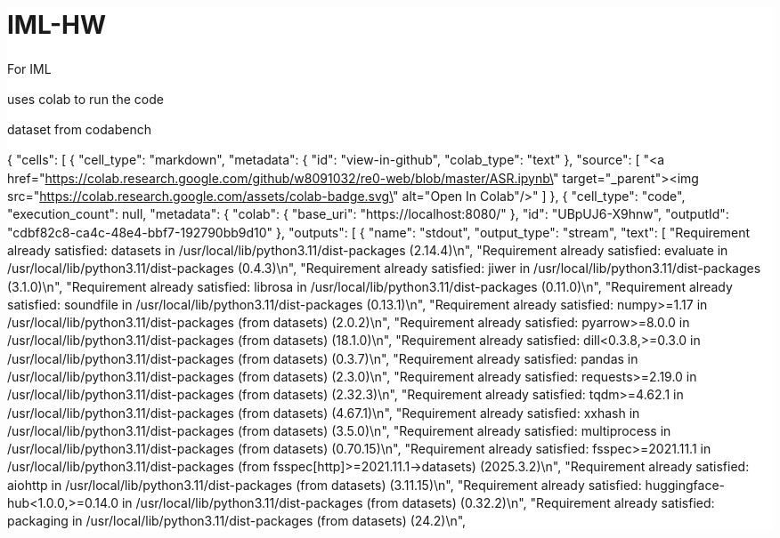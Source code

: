 # IML-HW
For IML 

uses colab to run the code

dataset from codabench

{
  "cells": [
    {
      "cell_type": "markdown",
      "metadata": {
        "id": "view-in-github",
        "colab_type": "text"
      },
      "source": [
        "<a href=\"https://colab.research.google.com/github/w8091032/re0-web/blob/master/ASR.ipynb\" target=\"_parent\"><img src=\"https://colab.research.google.com/assets/colab-badge.svg\" alt=\"Open In Colab\"/></a>"
      ]
    },
    {
      "cell_type": "code",
      "execution_count": null,
      "metadata": {
        "colab": {
          "base_uri": "https://localhost:8080/"
        },
        "id": "UBpUJ6-X9hnw",
        "outputId": "cdbf82c8-ca4c-48e4-bbf7-192790bb9d10"
      },
      "outputs": [
        {
          "name": "stdout",
          "output_type": "stream",
          "text": [
            "Requirement already satisfied: datasets in /usr/local/lib/python3.11/dist-packages (2.14.4)\n",
            "Requirement already satisfied: evaluate in /usr/local/lib/python3.11/dist-packages (0.4.3)\n",
            "Requirement already satisfied: jiwer in /usr/local/lib/python3.11/dist-packages (3.1.0)\n",
            "Requirement already satisfied: librosa in /usr/local/lib/python3.11/dist-packages (0.11.0)\n",
            "Requirement already satisfied: soundfile in /usr/local/lib/python3.11/dist-packages (0.13.1)\n",
            "Requirement already satisfied: numpy>=1.17 in /usr/local/lib/python3.11/dist-packages (from datasets) (2.0.2)\n",
            "Requirement already satisfied: pyarrow>=8.0.0 in /usr/local/lib/python3.11/dist-packages (from datasets) (18.1.0)\n",
            "Requirement already satisfied: dill<0.3.8,>=0.3.0 in /usr/local/lib/python3.11/dist-packages (from datasets) (0.3.7)\n",
            "Requirement already satisfied: pandas in /usr/local/lib/python3.11/dist-packages (from datasets) (2.3.0)\n",
            "Requirement already satisfied: requests>=2.19.0 in /usr/local/lib/python3.11/dist-packages (from datasets) (2.32.3)\n",
            "Requirement already satisfied: tqdm>=4.62.1 in /usr/local/lib/python3.11/dist-packages (from datasets) (4.67.1)\n",
            "Requirement already satisfied: xxhash in /usr/local/lib/python3.11/dist-packages (from datasets) (3.5.0)\n",
            "Requirement already satisfied: multiprocess in /usr/local/lib/python3.11/dist-packages (from datasets) (0.70.15)\n",
            "Requirement already satisfied: fsspec>=2021.11.1 in /usr/local/lib/python3.11/dist-packages (from fsspec[http]>=2021.11.1->datasets) (2025.3.2)\n",
            "Requirement already satisfied: aiohttp in /usr/local/lib/python3.11/dist-packages (from datasets) (3.11.15)\n",
            "Requirement already satisfied: huggingface-hub<1.0.0,>=0.14.0 in /usr/local/lib/python3.11/dist-packages (from datasets) (0.32.2)\n",
            "Requirement already satisfied: packaging in /usr/local/lib/python3.11/dist-packages (from datasets) (24.2)\n",